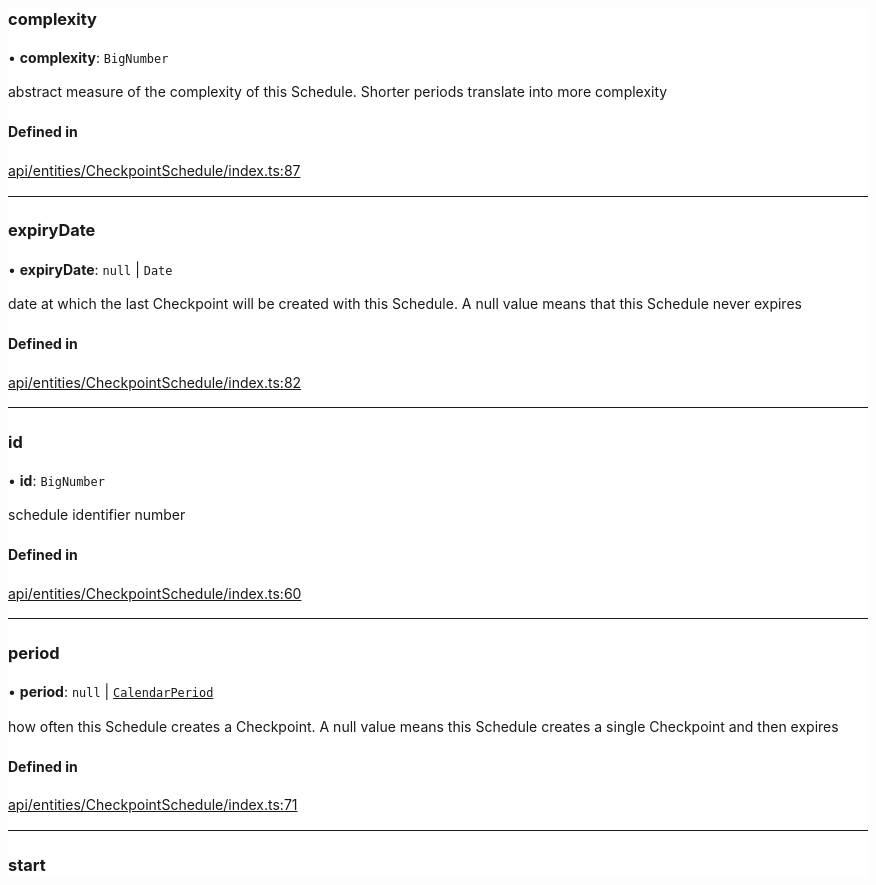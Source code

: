 ### complexity

• **complexity**: `BigNumber`

abstract measure of the complexity of this Schedule. Shorter periods translate into more complexity

#### Defined in

[api/entities/CheckpointSchedule/index.ts:87](https://github.com/PolymeshAssociation/polymesh-sdk/blob/e978aefd/src/api/entities/CheckpointSchedule/index.ts#L87)

___

### expiryDate

• **expiryDate**: ``null`` \| `Date`

date at which the last Checkpoint will be created with this Schedule.
  A null value means that this Schedule never expires

#### Defined in

[api/entities/CheckpointSchedule/index.ts:82](https://github.com/PolymeshAssociation/polymesh-sdk/blob/e978aefd/src/api/entities/CheckpointSchedule/index.ts#L82)

___

### id

• **id**: `BigNumber`

schedule identifier number

#### Defined in

[api/entities/CheckpointSchedule/index.ts:60](https://github.com/PolymeshAssociation/polymesh-sdk/blob/e978aefd/src/api/entities/CheckpointSchedule/index.ts#L60)

___

### period

• **period**: ``null`` \| [`CalendarPeriod`](../wiki/types.CalendarPeriod)

how often this Schedule creates a Checkpoint. A null value means this Schedule
  creates a single Checkpoint and then expires

#### Defined in

[api/entities/CheckpointSchedule/index.ts:71](https://github.com/PolymeshAssociation/polymesh-sdk/blob/e978aefd/src/api/entities/CheckpointSchedule/index.ts#L71)

___

### start
